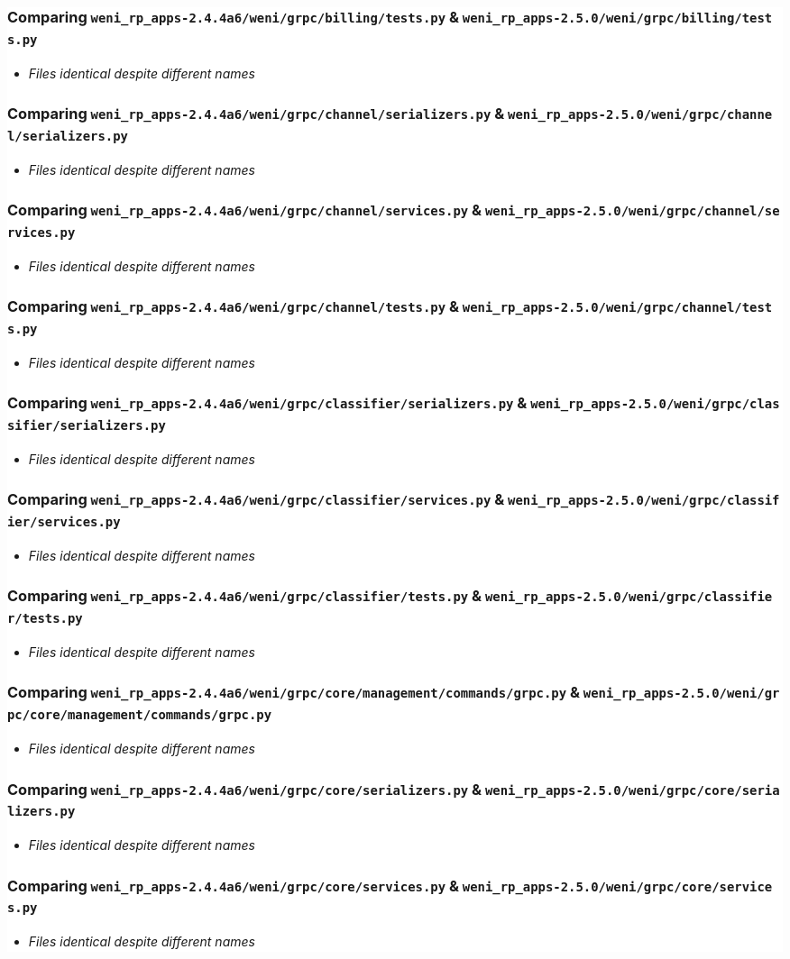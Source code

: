 ### Comparing `weni_rp_apps-2.4.4a6/weni/grpc/billing/tests.py` & `weni_rp_apps-2.5.0/weni/grpc/billing/tests.py`

 * *Files identical despite different names*

### Comparing `weni_rp_apps-2.4.4a6/weni/grpc/channel/serializers.py` & `weni_rp_apps-2.5.0/weni/grpc/channel/serializers.py`

 * *Files identical despite different names*

### Comparing `weni_rp_apps-2.4.4a6/weni/grpc/channel/services.py` & `weni_rp_apps-2.5.0/weni/grpc/channel/services.py`

 * *Files identical despite different names*

### Comparing `weni_rp_apps-2.4.4a6/weni/grpc/channel/tests.py` & `weni_rp_apps-2.5.0/weni/grpc/channel/tests.py`

 * *Files identical despite different names*

### Comparing `weni_rp_apps-2.4.4a6/weni/grpc/classifier/serializers.py` & `weni_rp_apps-2.5.0/weni/grpc/classifier/serializers.py`

 * *Files identical despite different names*

### Comparing `weni_rp_apps-2.4.4a6/weni/grpc/classifier/services.py` & `weni_rp_apps-2.5.0/weni/grpc/classifier/services.py`

 * *Files identical despite different names*

### Comparing `weni_rp_apps-2.4.4a6/weni/grpc/classifier/tests.py` & `weni_rp_apps-2.5.0/weni/grpc/classifier/tests.py`

 * *Files identical despite different names*

### Comparing `weni_rp_apps-2.4.4a6/weni/grpc/core/management/commands/grpc.py` & `weni_rp_apps-2.5.0/weni/grpc/core/management/commands/grpc.py`

 * *Files identical despite different names*

### Comparing `weni_rp_apps-2.4.4a6/weni/grpc/core/serializers.py` & `weni_rp_apps-2.5.0/weni/grpc/core/serializers.py`

 * *Files identical despite different names*

### Comparing `weni_rp_apps-2.4.4a6/weni/grpc/core/services.py` & `weni_rp_apps-2.5.0/weni/grpc/core/services.py`

 * *Files identical despite different names*
